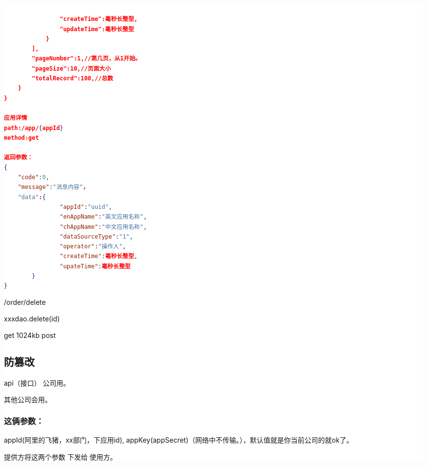 ```json
				
				"createTime":毫秒长整型,
				"updateTime":毫秒长整型				
			}
		],
		"pageNumber":1,//第几页，从1开始。
		"pageSize":10,//页面大小	
		"totalRecord":100,//总数
	}
}

应用详情
path:/app/{appId}
method:get

返回参数：
{
	"code":0,
	"message":"消息内容"，
	"data":{
				"appId":"uuid",
				"enAppName":"英文应用名称",
				"chAppName":"中文应用名称",
				"dataSourceType":"1",
				"operator":"操作人",
				"createTime":毫秒长整型,
				"upateTime":毫秒长整型
		}
}
```



/order/delete

xxxdao.delete(id)



get 1024kb    post





## 防篡改

api（接口）  公司用。

其他公司会用。

### 这俩参数：

appId(阿里的飞猪，xx部门，下应用id),     appKey(appSecret)（网络中不传输。），默认值就是你当前公司的就ok了。

提供方将这两个参数  下发给 使用方。
